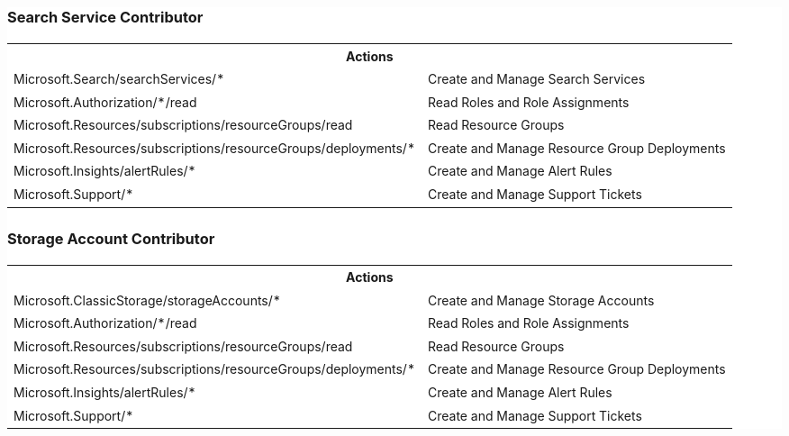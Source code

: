 ### Search Service Contributor

<table style=width:100%">
<tr>
<th colspan="2">Actions</th>
</tr>
<tr>
<td>Microsoft.Search/searchServices/*</td>
<td>Create and Manage Search Services</td>
</tr>
<tr>
<td>Microsoft.Authorization/*/read</td>
<td>Read Roles and Role Assignments</td>
</tr>
<tr>
<td>Microsoft.Resources/subscriptions/resourceGroups/read</td>
<td>Read Resource Groups</td>
</tr>
<tr>
<td>Microsoft.Resources/subscriptions/resourceGroups/deployments/*</td>
<td>Create and Manage Resource Group Deployments</td>
</tr>
<tr>
<td>Microsoft.Insights/alertRules/*</td>
<td>Create and Manage Alert Rules</td>
</tr>
<tr>
<td>Microsoft.Support/*</td>
<td>Create and Manage Support Tickets</td>
</tr>
</table>

### Storage Account Contributor

<table style=width:100%">
<tr>
<th colspan="2">Actions</th>
</tr>
<tr>
<td>Microsoft.ClassicStorage/storageAccounts/*</td>
<td>Create and Manage Storage Accounts</td>
</tr>
<tr>
<td>Microsoft.Authorization/*/read</td>
<td>Read Roles and Role Assignments</td>
</tr>
<tr>
<td>Microsoft.Resources/subscriptions/resourceGroups/read</td>
<td>Read Resource Groups</td>
</tr>
<tr>
<td>Microsoft.Resources/subscriptions/resourceGroups/deployments/*</td>
<td>Create and Manage Resource Group Deployments</td>
</tr>
<tr>
<td>Microsoft.Insights/alertRules/*</td>
<td>Create and Manage Alert Rules</td>
</tr>
<tr>
<td>Microsoft.Support/*</td>
<td>Create and Manage Support Tickets</td>
</tr>
</table>
